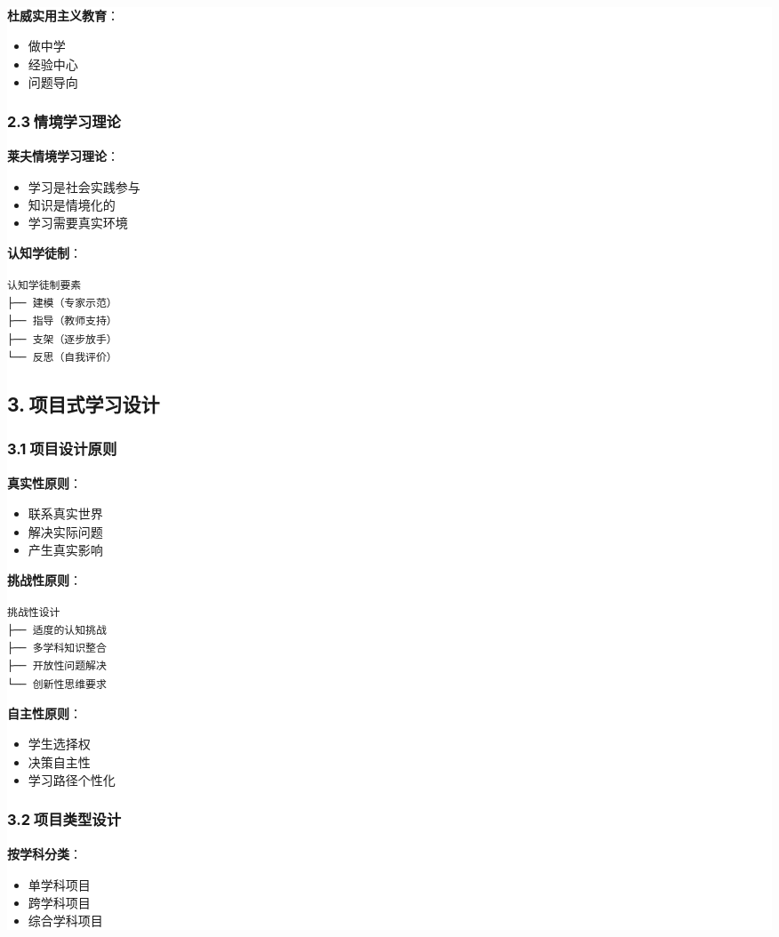 **杜威实用主义教育**：

- 做中学
- 经验中心
- 问题导向

### 2.3 情境学习理论

**莱夫情境学习理论**：

- 学习是社会实践参与
- 知识是情境化的
- 学习需要真实环境

**认知学徒制**：

```text
认知学徒制要素
├── 建模（专家示范）
├── 指导（教师支持）
├── 支架（逐步放手）
└── 反思（自我评价）
```

## 3. 项目式学习设计

### 3.1 项目设计原则

**真实性原则**：

- 联系真实世界
- 解决实际问题
- 产生真实影响

**挑战性原则**：

```text
挑战性设计
├── 适度的认知挑战
├── 多学科知识整合
├── 开放性问题解决
└── 创新性思维要求
```

**自主性原则**：

- 学生选择权
- 决策自主性
- 学习路径个性化

### 3.2 项目类型设计

**按学科分类**：

- 单学科项目
- 跨学科项目
- 综合学科项目
